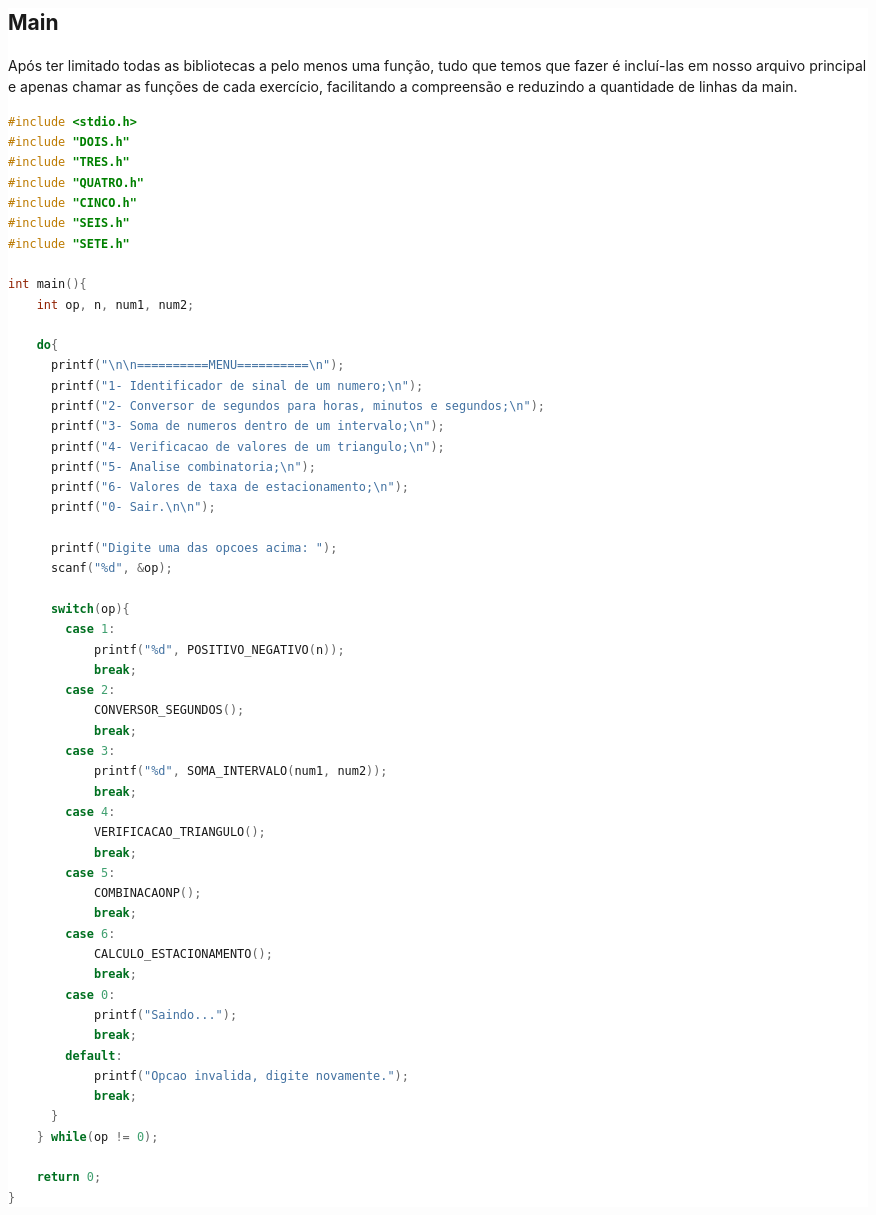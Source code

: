 ## Main
Após ter limitado todas as bibliotecas a pelo menos uma função, tudo que temos que fazer é incluí-las em nosso arquivo principal e apenas chamar as funções de cada exercício, facilitando a compreensão e reduzindo a quantidade de linhas da main.
```C
#include <stdio.h>
#include "DOIS.h"
#include "TRES.h"
#include "QUATRO.h"
#include "CINCO.h"
#include "SEIS.h"
#include "SETE.h"

int main(){
    int op, n, num1, num2;

    do{
      printf("\n\n==========MENU==========\n");
      printf("1- Identificador de sinal de um numero;\n");
      printf("2- Conversor de segundos para horas, minutos e segundos;\n");
      printf("3- Soma de numeros dentro de um intervalo;\n");
      printf("4- Verificacao de valores de um triangulo;\n");
      printf("5- Analise combinatoria;\n");
      printf("6- Valores de taxa de estacionamento;\n");
      printf("0- Sair.\n\n");

      printf("Digite uma das opcoes acima: ");
      scanf("%d", &op);

      switch(op){
        case 1:
            printf("%d", POSITIVO_NEGATIVO(n));
            break;
        case 2:
            CONVERSOR_SEGUNDOS();
            break;
        case 3:
            printf("%d", SOMA_INTERVALO(num1, num2));
            break;
        case 4:
            VERIFICACAO_TRIANGULO();
            break;
        case 5:
            COMBINACAONP();
            break;
        case 6:
            CALCULO_ESTACIONAMENTO();
            break;
        case 0:
            printf("Saindo...");
            break;
        default:
            printf("Opcao invalida, digite novamente.");
            break;
      }
    } while(op != 0);

    return 0;
}
```

